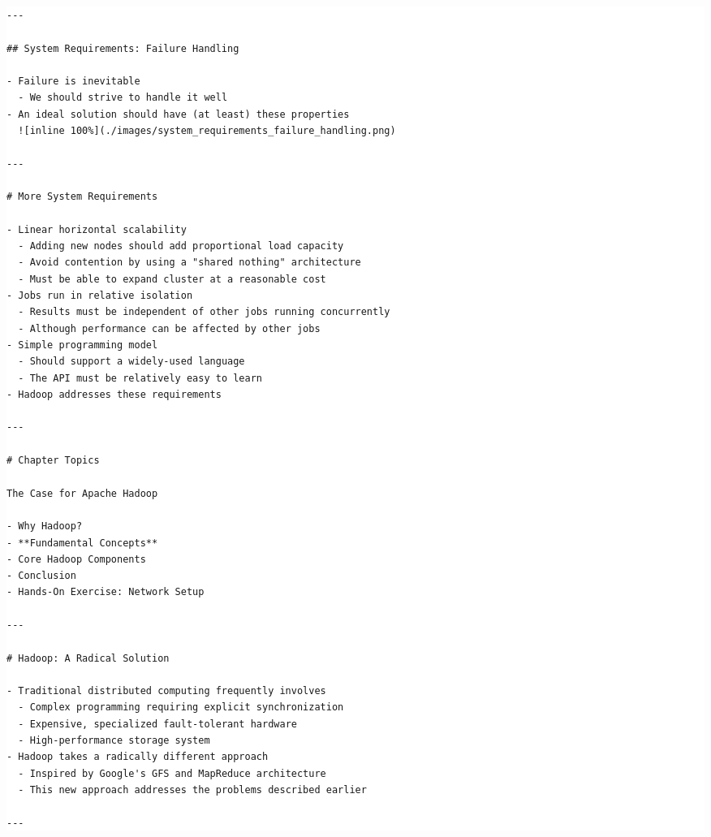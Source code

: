     ---

    ## System Requirements: Failure Handling

    - Failure is inevitable
      - We should strive to handle it well
    - An ideal solution should have (at least) these properties
      ![inline 100%](./images/system_requirements_failure_handling.png)

    ---

    # More System Requirements

    - Linear horizontal scalability
      - Adding new nodes should add proportional load capacity
      - Avoid contention by using a "shared nothing" architecture
      - Must be able to expand cluster at a reasonable cost
    - Jobs run in relative isolation
      - Results must be independent of other jobs running concurrently
      - Although performance can be affected by other jobs
    - Simple programming model
      - Should support a widely-used language
      - The API must be relatively easy to learn
    - Hadoop addresses these requirements

    ---

    # Chapter Topics

    The Case for Apache Hadoop

    - Why Hadoop?
    - **Fundamental Concepts**
    - Core Hadoop Components
    - Conclusion
    - Hands-On Exercise: Network Setup

    ---

    # Hadoop: A Radical Solution

    - Traditional distributed computing frequently involves
      - Complex programming requiring explicit synchronization
      - Expensive, specialized fault-tolerant hardware
      - High-performance storage system
    - Hadoop takes a radically different approach
      - Inspired by Google's GFS and MapReduce architecture
      - This new approach addresses the problems described earlier

    ---
